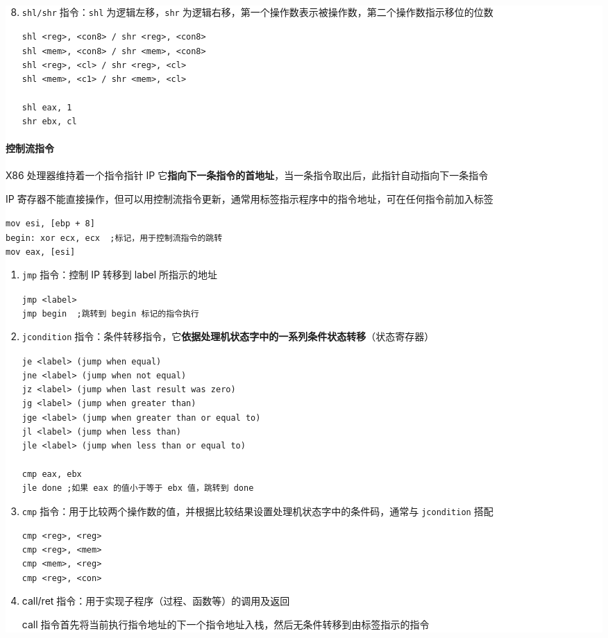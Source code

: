 8. `shl/shr` 指令：`shl` 为逻辑左移，`shr` 为逻辑右移，第一个操作数表示被操作数，第二个操作数指示移位的位数

   ```assembly
   shl <reg>, <con8> / shr <reg>, <con8>
   shl <mem>, <con8> / shr <mem>, <con8>
   shl <reg>, <cl> / shr <reg>, <cl>
   shl <mem>, <c1> / shr <mem>, <cl>
   
   shl eax, 1
   shr ebx, cl
   ```

#### 控制流指令

X86 处理器维持着一个指令指针 IP 它**指向下一条指令的首地址**，当一条指令取出后，此指针自动指向下一条指令

IP 寄存器不能直接操作，但可以用控制流指令更新，通常用标签指示程序中的指令地址，可在任何指令前加入标签

```assembly
mov esi, [ebp + 8]
begin: xor ecx, ecx  ;标记，用于控制流指令的跳转
mov eax, [esi]
```

1. `jmp` 指令：控制 IP 转移到 label 所指示的地址

   ```assembly
   jmp <label>
   jmp begin  ;跳转到 begin 标记的指令执行
   ```

2. `jcondition` 指令：条件转移指令，它**依据处理机状态字中的一系列条件状态转移**（状态寄存器）

   ```assembly
   je <label> (jump when equal)
   jne <label> (jump when not equal)
   jz <label> (jump when last result was zero)
   jg <label> (jump when greater than)
   jge <label> (jump when greater than or equal to)
   jl <label> (jump when less than)
   jle <label> (jump when less than or equal to)
   
   cmp eax, ebx
   jle done ;如果 eax 的值小于等于 ebx 值，跳转到 done
   ```

3. `cmp` 指令：用于比较两个操作数的值，并根据比较结果设置处理机状态字中的条件码，通常与 `jcondition` 搭配

   ```assembly
   cmp <reg>, <reg>
   cmp <reg>, <mem>
   cmp <mem>, <reg>
   cmp <reg>, <con>
   ```

4. call/ret 指令：用于实现子程序（过程、函数等）的调用及返回

   call 指令首先将当前执行指令地址的下一个指令地址入栈，然后无条件转移到由标签指示的指令
